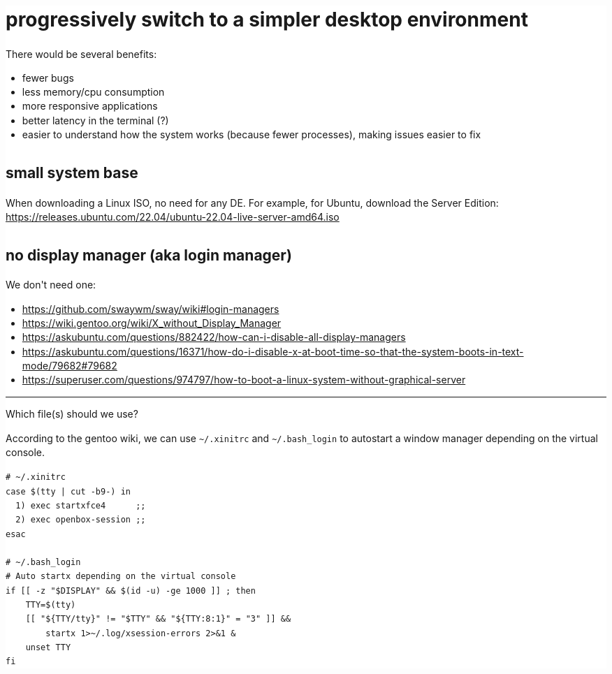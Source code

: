 # progressively switch to a simpler desktop environment

There would be several benefits:

   - fewer bugs
   - less memory/cpu consumption
   - more responsive applications
   - better latency in the terminal (?)
   - easier to understand how the system works (because fewer processes), making issues easier to fix

## small system base

When downloading a Linux ISO, no need for any DE.
For example, for Ubuntu, download the Server Edition:
<https://releases.ubuntu.com/22.04/ubuntu-22.04-live-server-amd64.iso>

## no display manager (aka login manager)

We don't need one:

- <https://github.com/swaywm/sway/wiki#login-managers>
- <https://wiki.gentoo.org/wiki/X_without_Display_Manager>
- <https://askubuntu.com/questions/882422/how-can-i-disable-all-display-managers>
- <https://askubuntu.com/questions/16371/how-do-i-disable-x-at-boot-time-so-that-the-system-boots-in-text-mode/79682#79682>
- <https://superuser.com/questions/974797/how-to-boot-a-linux-system-without-graphical-server>

---

Which file(s) should we use?

According to  the gentoo wiki,  we can  use `~/.xinitrc` and  `~/.bash_login` to
autostart a window manager depending on the virtual console.

    # ~/.xinitrc
    case $(tty | cut -b9-) in
      1) exec startxfce4      ;;
      2) exec openbox-session ;;
    esac

    # ~/.bash_login
    # Auto startx depending on the virtual console
    if [[ -z "$DISPLAY" && $(id -u) -ge 1000 ]] ; then
        TTY=$(tty)
        [[ "${TTY/tty}" != "$TTY" && "${TTY:8:1}" = "3" ]] &&
            startx 1>~/.log/xsession-errors 2>&1 &
        unset TTY
    fi
